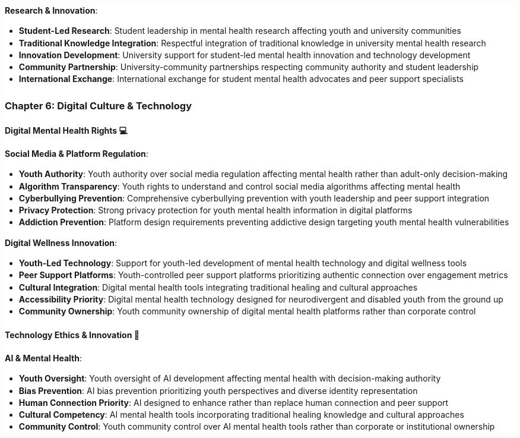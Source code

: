 **Research & Innovation**:
- **Student-Led Research**: Student leadership in mental health research affecting youth and university communities
- **Traditional Knowledge Integration**: Respectful integration of traditional knowledge in university mental health research
- **Innovation Development**: University support for student-led mental health innovation and technology development
- **Community Partnership**: University-community partnerships respecting community authority and student leadership
- **International Exchange**: International exchange for student mental health advocates and peer support specialists

### Chapter 6: Digital Culture & Technology

#### **Digital Mental Health Rights** 💻

**Social Media & Platform Regulation**:
- **Youth Authority**: Youth authority over social media regulation affecting mental health rather than adult-only decision-making
- **Algorithm Transparency**: Youth rights to understand and control social media algorithms affecting mental health
- **Cyberbullying Prevention**: Comprehensive cyberbullying prevention with youth leadership and peer support integration
- **Privacy Protection**: Strong privacy protection for youth mental health information in digital platforms
- **Addiction Prevention**: Platform design requirements preventing addictive design targeting youth mental health vulnerabilities

**Digital Wellness Innovation**:
- **Youth-Led Technology**: Support for youth-led development of mental health technology and digital wellness tools
- **Peer Support Platforms**: Youth-controlled peer support platforms prioritizing authentic connection over engagement metrics
- **Cultural Integration**: Digital mental health tools integrating traditional healing and cultural approaches
- **Accessibility Priority**: Digital mental health technology designed for neurodivergent and disabled youth from the ground up
- **Community Ownership**: Youth community ownership of digital mental health platforms rather than corporate control

#### **Technology Ethics & Innovation** 🤖

**AI & Mental Health**:
- **Youth Oversight**: Youth oversight of AI development affecting mental health with decision-making authority
- **Bias Prevention**: AI bias prevention prioritizing youth perspectives and diverse identity representation
- **Human Connection Priority**: AI designed to enhance rather than replace human connection and peer support
- **Cultural Competency**: AI mental health tools incorporating traditional healing knowledge and cultural approaches
- **Community Control**: Youth community control over AI mental health tools rather than corporate or institutional ownership
